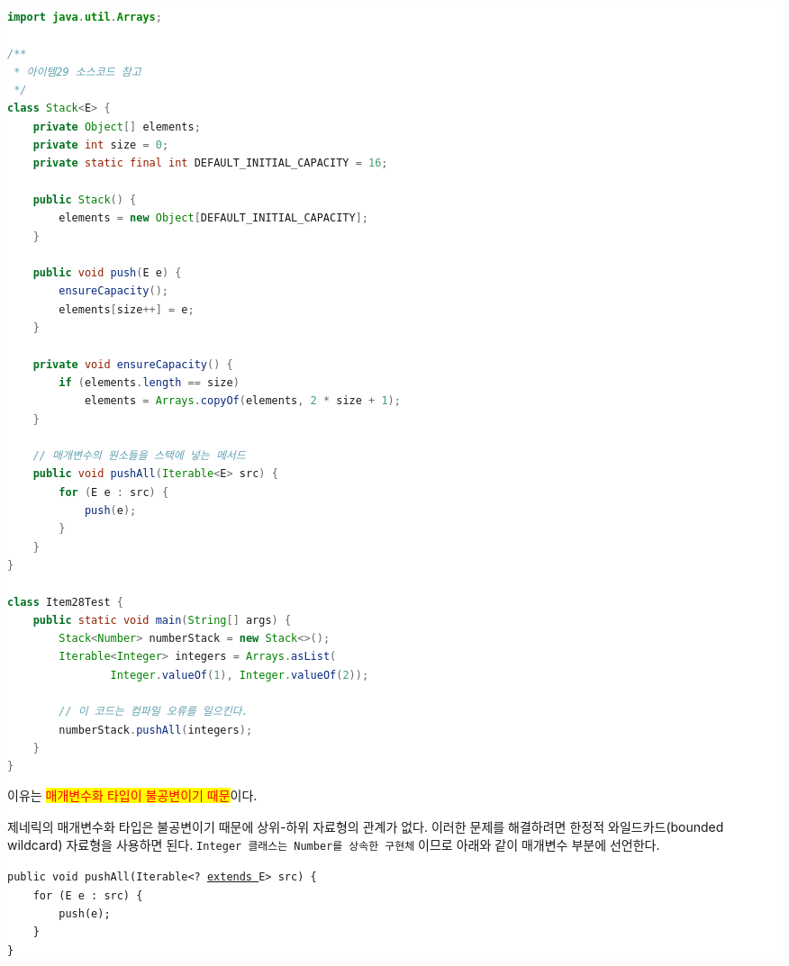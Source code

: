 ```java
import java.util.Arrays;

/**
 * 아이템29 소스코드 참고
 */
class Stack<E> {
    private Object[] elements;
    private int size = 0;
    private static final int DEFAULT_INITIAL_CAPACITY = 16;

    public Stack() {
        elements = new Object[DEFAULT_INITIAL_CAPACITY];
    }

    public void push(E e) {
        ensureCapacity();
        elements[size++] = e;
    }

    private void ensureCapacity() {
        if (elements.length == size)
            elements = Arrays.copyOf(elements, 2 * size + 1);
    }

    // 매개변수의 원소들을 스택에 넣는 메서드
    public void pushAll(Iterable<E> src) {
        for (E e : src) {
            push(e);
        }
    }
}

class Item28Test {
    public static void main(String[] args) {
        Stack<Number> numberStack = new Stack<>();
        Iterable<Integer> integers = Arrays.asList(
                Integer.valueOf(1), Integer.valueOf(2));

        // 이 코드는 컴파일 오류를 일으킨다.
        numberStack.pushAll(integers);
    }
}
```

이유는 <mark style="color:red;">매개변수화 타입이 불공변이기 때문</mark>이다.

제네릭의 매개변수화 타입은 불공변이기 때문에 상위-하위 자료형의 관계가 없다. 이러한 문제를 해결하려면 한정적 와일드카드(bounded wildcard) 자료형을 사용하면 된다. `Integer 클래스는 Number를 상속한 구현체` 이므로 아래와 같이 매개변수 부분에 선언한다.

<pre class="language-java"><code class="lang-java">public void pushAll(Iterable&#x3C;? <a data-footnote-ref href="#user-content-fn-1">extends </a>E> src) {
    for (E e : src) {
        push(e);
    }
}
</code></pre>


[^1]: 사실 extends라는 키 워드는 이 상황에 딱 어울리지는 않는다. 하위 타입이란 자기 자신도 포함하지 만, 그렇다고 자신을 확장(extends)한 것은 아니기 때문
[^2]: 생산자임 `Iterable`이 데이터를 "생산"\*\*하여 **`Stack`으로 전달**하는 구조 `Stack<E>`가 소비자(Consumer)
[^3]: &#x20;이게 소비자임 그리고  Stack이 생산자